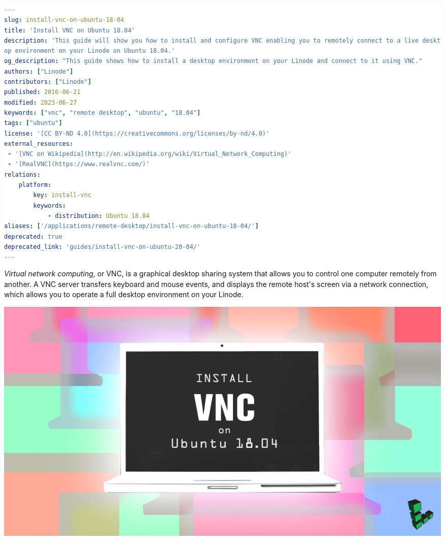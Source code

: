 ```yaml
---
slug: install-vnc-on-ubuntu-18-04
title: 'Install VNC on Ubuntu 18.04'
description: 'This guide will show you how to install and configure VNC enabling you to remotely connect to a live desktop environment on your Linode on Ubuntu 18.04.'
og_description: "This guide shows how to install a desktop environment on your Linode and connect to it using VNC."
authors: ["Linode"]
contributors: ["Linode"]
published: 2016-06-21
modified: 2023-06-27
keywords: ["vnc", "remote desktop", "ubuntu", "18.04"]
tags: ["ubuntu"]
license: '[CC BY-ND 4.0](https://creativecommons.org/licenses/by-nd/4.0)'
external_resources:
 - '[VNC on Wikipedia](http://en.wikipedia.org/wiki/Virtual_Network_Computing)'
 - '[RealVNC](https://www.realvnc.com/)'
relations:
    platform:
        key: install-vnc
        keywords:
            - distribution: Ubuntu 18.04
aliases: ['/applications/remote-desktop/install-vnc-on-ubuntu-18-04/']
deprecated: true
deprecated_link: 'guides/install-vnc-on-ubuntu-20-04/'
---
```


*Virtual network computing*, or VNC, is a graphical desktop sharing system that allows you to control one computer remotely from another. A VNC server transfers keyboard and mouse events, and displays the remote host's screen via a network connection, which allows you to operate a full desktop environment on your Linode.

![Install VNC on Ubuntu 18.04](install-vnc-on-ubuntu-18-04.png)
